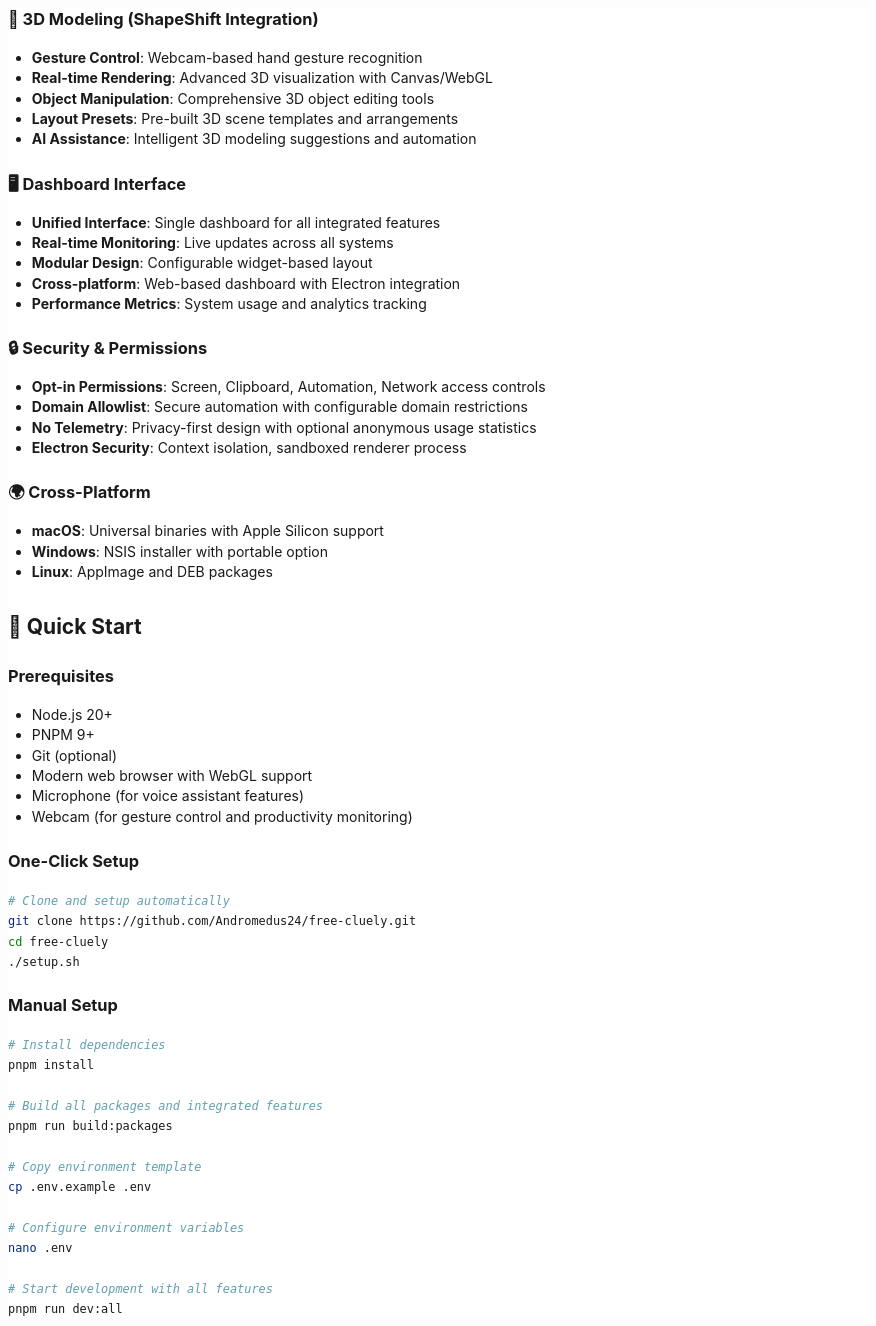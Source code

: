 ### 🎨 3D Modeling (ShapeShift Integration)
- **Gesture Control**: Webcam-based hand gesture recognition
- **Real-time Rendering**: Advanced 3D visualization with Canvas/WebGL
- **Object Manipulation**: Comprehensive 3D object editing tools
- **Layout Presets**: Pre-built 3D scene templates and arrangements
- **AI Assistance**: Intelligent 3D modeling suggestions and automation

### 🖥️ Dashboard Interface
- **Unified Interface**: Single dashboard for all integrated features
- **Real-time Monitoring**: Live updates across all systems
- **Modular Design**: Configurable widget-based layout
- **Cross-platform**: Web-based dashboard with Electron integration
- **Performance Metrics**: System usage and analytics tracking

### 🔒 Security & Permissions
- **Opt-in Permissions**: Screen, Clipboard, Automation, Network access controls
- **Domain Allowlist**: Secure automation with configurable domain restrictions
- **No Telemetry**: Privacy-first design with optional anonymous usage statistics
- **Electron Security**: Context isolation, sandboxed renderer process

### 🌍 Cross-Platform
- **macOS**: Universal binaries with Apple Silicon support
- **Windows**: NSIS installer with portable option
- **Linux**: AppImage and DEB packages

## 🚀 Quick Start

### Prerequisites
- Node.js 20+
- PNPM 9+
- Git (optional)
- Modern web browser with WebGL support
- Microphone (for voice assistant features)
- Webcam (for gesture control and productivity monitoring)

### One-Click Setup
```bash
# Clone and setup automatically
git clone https://github.com/Andromedus24/free-cluely.git
cd free-cluely
./setup.sh
```

### Manual Setup
```bash
# Install dependencies
pnpm install

# Build all packages and integrated features
pnpm run build:packages

# Copy environment template
cp .env.example .env

# Configure environment variables
nano .env

# Start development with all features
pnpm run dev:all
```

